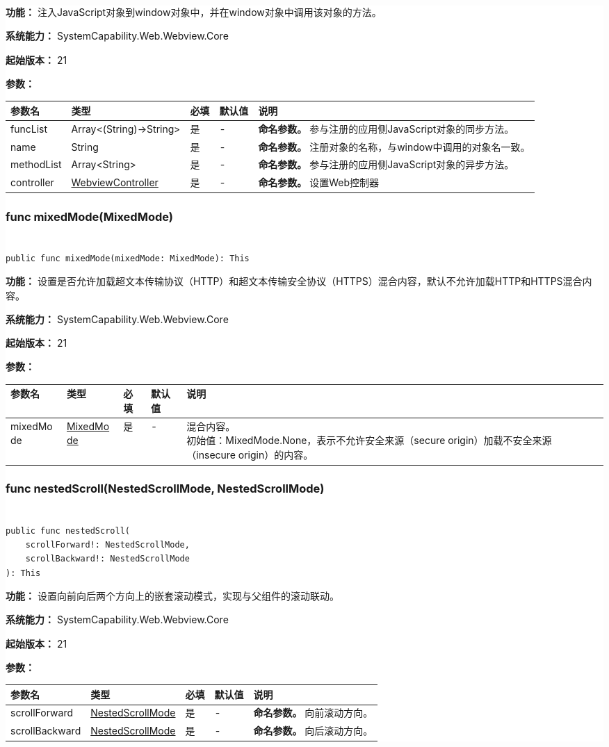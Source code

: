 **功能：** 注入JavaScript对象到window对象中，并在window对象中调用该对象的方法。

**系统能力：** SystemCapability.Web.Webview.Core

**起始版本：** 21

**参数：**

|参数名|类型|必填|默认值|说明|
|:---|:---|:---|:---|:---|
|funcList|Array\<(String)->String>|是|-| **命名参数。** 参与注册的应用侧JavaScript对象的同步方法。|
|name|String|是|-| **命名参数。** 注册对象的名称，与window中调用的对象名一致。|
|methodList|Array\<String>|是|-| **命名参数。** 参与注册的应用侧JavaScript对象的异步方法。|
|controller|[WebviewController](../ArkWeb/cj-apis-webview.md#class-webviewcontroller)|是|-| **命名参数。** 设置Web控制器|

### func mixedMode(MixedMode)

```cangjie

public func mixedMode(mixedMode: MixedMode): This
```

**功能：** 设置是否允许加载超文本传输协议（HTTP）和超文本传输安全协议（HTTPS）混合内容，默认不允许加载HTTP和HTTPS混合内容。

**系统能力：** SystemCapability.Web.Webview.Core

**起始版本：** 21

**参数：**

|参数名|类型|必填|默认值|说明|
|:---|:---|:---|:---|:---|
|mixedMode|[MixedMode](#enum-mixedmode)|是|-|混合内容。<br> 初始值：MixedMode.None，表示不允许安全来源（secure origin）加载不安全来源（insecure origin）的内容。|

### func nestedScroll(NestedScrollMode, NestedScrollMode)

```cangjie

public func nestedScroll(
    scrollForward!: NestedScrollMode,
    scrollBackward!: NestedScrollMode
): This
```

**功能：** 设置向前向后两个方向上的嵌套滚动模式，实现与父组件的滚动联动。

**系统能力：** SystemCapability.Web.Webview.Core

**起始版本：** 21

**参数：**

|参数名|类型|必填|默认值|说明|
|:---|:---|:---|:---|:---|
|scrollForward|[NestedScrollMode](./cj-common-types.md#enum-nestedscrollmode)|是|-| **命名参数。** 向前滚动方向。|
|scrollBackward|[NestedScrollMode](./cj-common-types.md#enum-nestedscrollmode)|是|-| **命名参数。** 向后滚动方向。|
